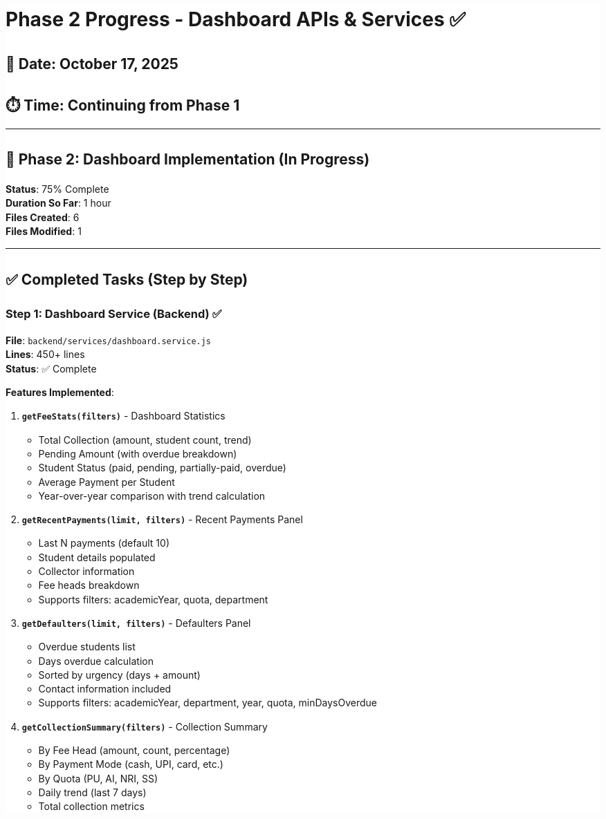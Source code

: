 # Phase 2 Progress - Dashboard APIs & Services ✅

## 📅 Date: October 17, 2025
## ⏱️ Time: Continuing from Phase 1

---

## 🎯 Phase 2: Dashboard Implementation (In Progress)

**Status**: 75% Complete  
**Duration So Far**: 1 hour  
**Files Created**: 6  
**Files Modified**: 1

---

## ✅ Completed Tasks (Step by Step)

### Step 1: Dashboard Service (Backend) ✅

**File**: `backend/services/dashboard.service.js`  
**Lines**: 450+ lines  
**Status**: ✅ Complete

**Features Implemented**:

1. **`getFeeStats(filters)`** - Dashboard Statistics
   - Total Collection (amount, student count, trend)
   - Pending Amount (with overdue breakdown)
   - Student Status (paid, pending, partially-paid, overdue)
   - Average Payment per Student
   - Year-over-year comparison with trend calculation

2. **`getRecentPayments(limit, filters)`** - Recent Payments Panel
   - Last N payments (default 10)
   - Student details populated
   - Collector information
   - Fee heads breakdown
   - Supports filters: academicYear, quota, department

3. **`getDefaulters(limit, filters)`** - Defaulters Panel
   - Overdue students list
   - Days overdue calculation
   - Sorted by urgency (days + amount)
   - Contact information included
   - Supports filters: academicYear, department, year, quota, minDaysOverdue

4. **`getCollectionSummary(filters)`** - Collection Summary
   - By Fee Head (amount, count, percentage)
   - By Payment Mode (cash, UPI, card, etc.)
   - By Quota (PU, AI, NRI, SS)
   - Daily trend (last 7 days)
   - Total collection metrics
